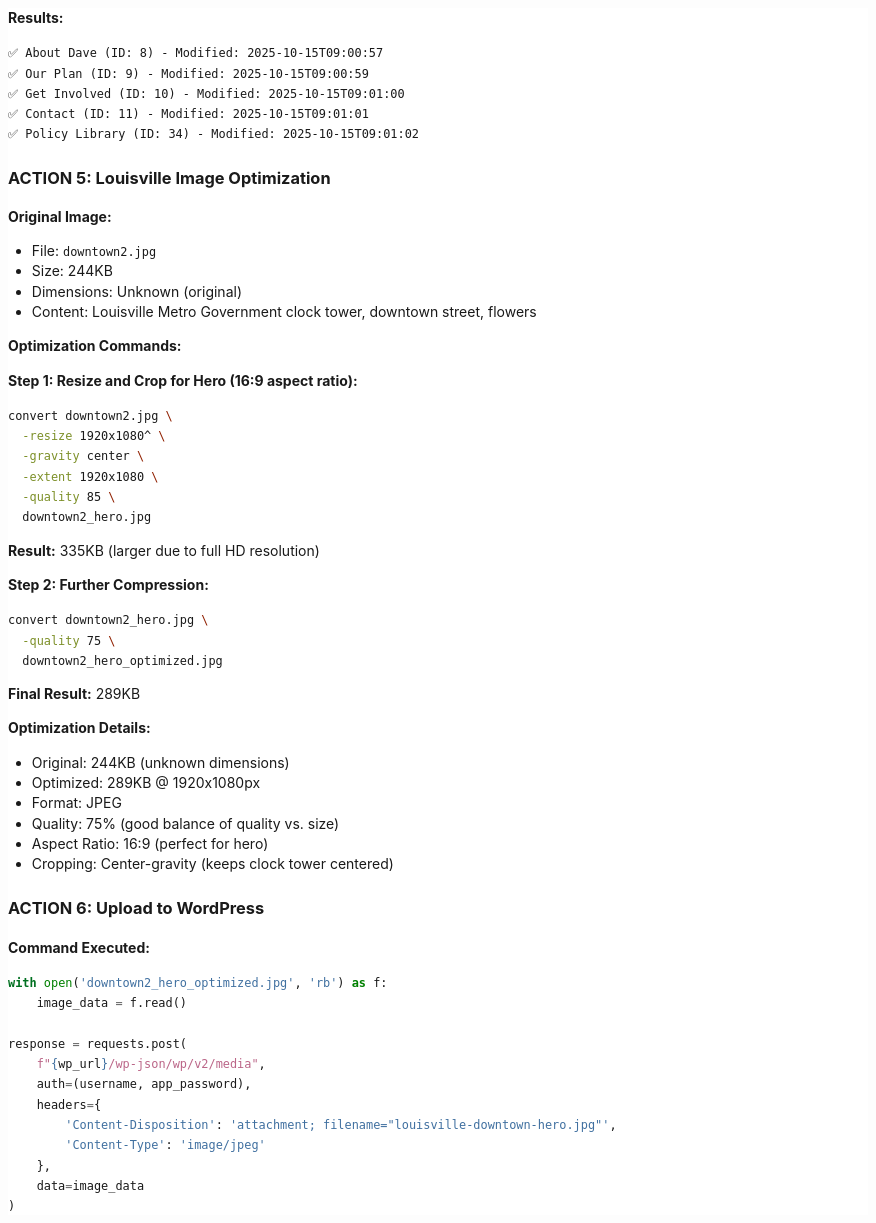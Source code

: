 **Results:**
```
✅ About Dave (ID: 8) - Modified: 2025-10-15T09:00:57
✅ Our Plan (ID: 9) - Modified: 2025-10-15T09:00:59
✅ Get Involved (ID: 10) - Modified: 2025-10-15T09:01:00
✅ Contact (ID: 11) - Modified: 2025-10-15T09:01:01
✅ Policy Library (ID: 34) - Modified: 2025-10-15T09:01:02
```

### ACTION 5: Louisville Image Optimization

**Original Image:**
- File: `downtown2.jpg`
- Size: 244KB
- Dimensions: Unknown (original)
- Content: Louisville Metro Government clock tower, downtown street, flowers

**Optimization Commands:**

**Step 1: Resize and Crop for Hero (16:9 aspect ratio):**
```bash
convert downtown2.jpg \
  -resize 1920x1080^ \
  -gravity center \
  -extent 1920x1080 \
  -quality 85 \
  downtown2_hero.jpg
```

**Result:** 335KB (larger due to full HD resolution)

**Step 2: Further Compression:**
```bash
convert downtown2_hero.jpg \
  -quality 75 \
  downtown2_hero_optimized.jpg
```

**Final Result:** 289KB

**Optimization Details:**
- Original: 244KB (unknown dimensions)
- Optimized: 289KB @ 1920x1080px
- Format: JPEG
- Quality: 75% (good balance of quality vs. size)
- Aspect Ratio: 16:9 (perfect for hero)
- Cropping: Center-gravity (keeps clock tower centered)

### ACTION 6: Upload to WordPress

**Command Executed:**
```python
with open('downtown2_hero_optimized.jpg', 'rb') as f:
    image_data = f.read()

response = requests.post(
    f"{wp_url}/wp-json/wp/v2/media",
    auth=(username, app_password),
    headers={
        'Content-Disposition': 'attachment; filename="louisville-downtown-hero.jpg"',
        'Content-Type': 'image/jpeg'
    },
    data=image_data
)
```
